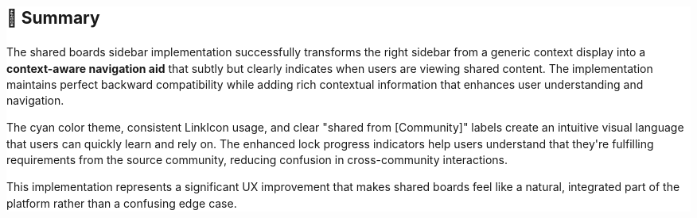 ## 📝 Summary

The shared boards sidebar implementation successfully transforms the right sidebar from a generic context display into a **context-aware navigation aid** that subtly but clearly indicates when users are viewing shared content. The implementation maintains perfect backward compatibility while adding rich contextual information that enhances user understanding and navigation.

The cyan color theme, consistent LinkIcon usage, and clear "shared from [Community]" labels create an intuitive visual language that users can quickly learn and rely on. The enhanced lock progress indicators help users understand that they're fulfilling requirements from the source community, reducing confusion in cross-community interactions.

This implementation represents a significant UX improvement that makes shared boards feel like a natural, integrated part of the platform rather than a confusing edge case. 
